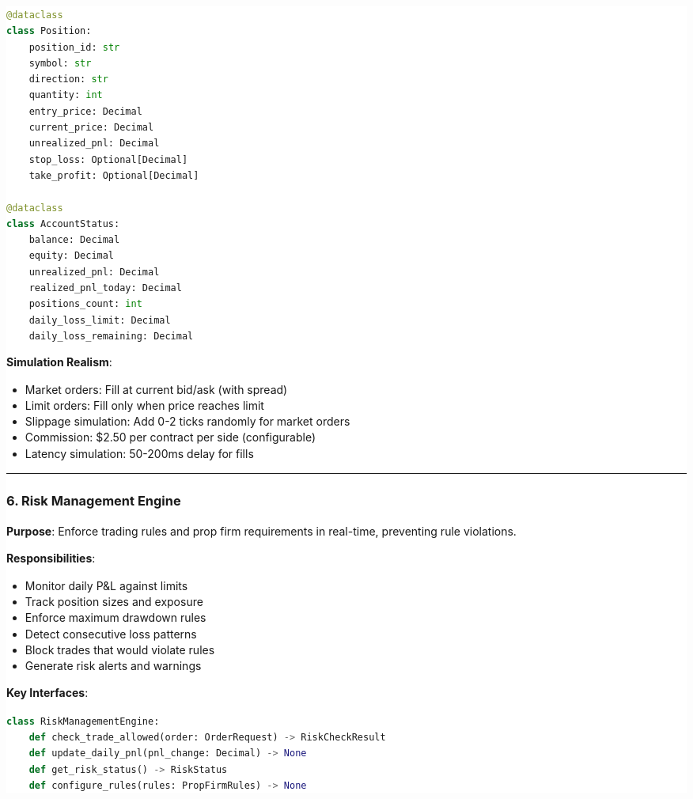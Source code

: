 ```python
@dataclass
class Position:
    position_id: str
    symbol: str
    direction: str
    quantity: int
    entry_price: Decimal
    current_price: Decimal
    unrealized_pnl: Decimal
    stop_loss: Optional[Decimal]
    take_profit: Optional[Decimal]

@dataclass
class AccountStatus:
    balance: Decimal
    equity: Decimal
    unrealized_pnl: Decimal
    realized_pnl_today: Decimal
    positions_count: int
    daily_loss_limit: Decimal
    daily_loss_remaining: Decimal
```

**Simulation Realism**:
- Market orders: Fill at current bid/ask (with spread)
- Limit orders: Fill only when price reaches limit
- Slippage simulation: Add 0-2 ticks randomly for market orders
- Commission: $2.50 per contract per side (configurable)
- Latency simulation: 50-200ms delay for fills



---

### 6. Risk Management Engine

**Purpose**: Enforce trading rules and prop firm requirements in real-time, preventing rule violations.

**Responsibilities**:
- Monitor daily P&L against limits
- Track position sizes and exposure
- Enforce maximum drawdown rules
- Detect consecutive loss patterns
- Block trades that would violate rules
- Generate risk alerts and warnings

**Key Interfaces**:
```python
class RiskManagementEngine:
    def check_trade_allowed(order: OrderRequest) -> RiskCheckResult
    def update_daily_pnl(pnl_change: Decimal) -> None
    def get_risk_status() -> RiskStatus
    def configure_rules(rules: PropFirmRules) -> None
```
